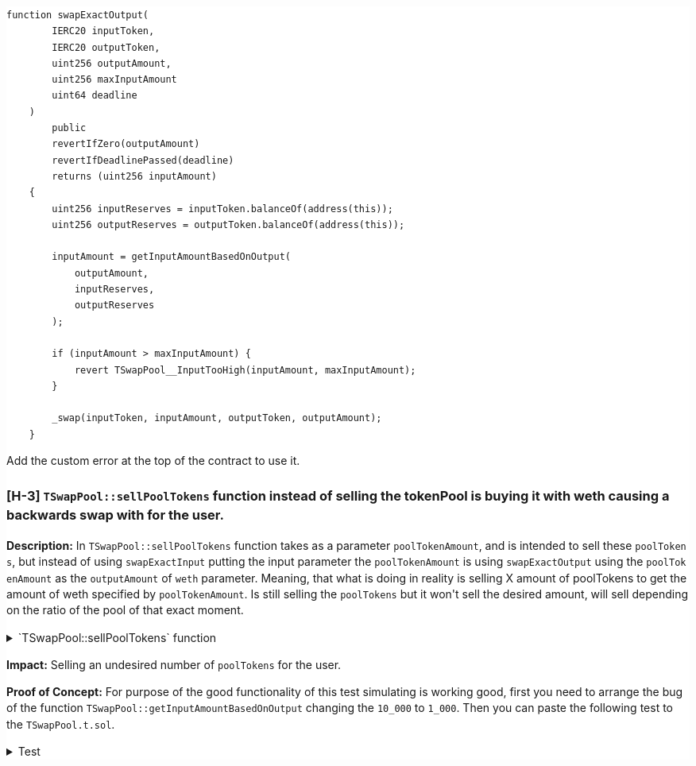 ```diff
function swapExactOutput(
        IERC20 inputToken,
        IERC20 outputToken,
        uint256 outputAmount,
        uint256 maxInputAmount
        uint64 deadline
    )
        public
        revertIfZero(outputAmount)
        revertIfDeadlinePassed(deadline)
        returns (uint256 inputAmount)
    {
        uint256 inputReserves = inputToken.balanceOf(address(this));
        uint256 outputReserves = outputToken.balanceOf(address(this));

        inputAmount = getInputAmountBasedOnOutput(
            outputAmount,
            inputReserves,
            outputReserves
        );

        if (inputAmount > maxInputAmount) {
            revert TSwapPool__InputTooHigh(inputAmount, maxInputAmount);
        }

        _swap(inputToken, inputAmount, outputToken, outputAmount);
    }
```

Add the custom error at the top of the contract to use it.




### [H-3] `TSwapPool::sellPoolTokens` function instead of selling the tokenPool is buying it with weth causing a backwards swap with for the user.

**Description:** In `TSwapPool::sellPoolTokens` function takes as a parameter `poolTokenAmount`, and is intended to sell these `poolTokens`, but instead of using `swapExactInput` putting the input parameter the `poolTokenAmount` is using `swapExactOutput` using the `poolTokenAmount` as the `outputAmount` of `weth` parameter. Meaning, that what is doing in reality is selling X amount of poolTokens to get the amount of weth specified by `poolTokenAmount`. Is still selling the `poolTokens` but it won't sell the desired amount, will sell depending on the ratio of the pool of that exact moment.

<details><summary>`TSwapPool::sellPoolTokens` function</summary></details>

**Impact:** Selling an undesired number of `poolTokens` for the user.

**Proof of Concept:** For purpose of the good functionality of this test simulating is working good, first you need to arrange the bug of the function `TSwapPool::getInputAmountBasedOnOutput` changing the `10_000` to `1_000`. Then you can paste the following test to the `TSwapPool.t.sol`.

<details><summary>Test</summary></details>
